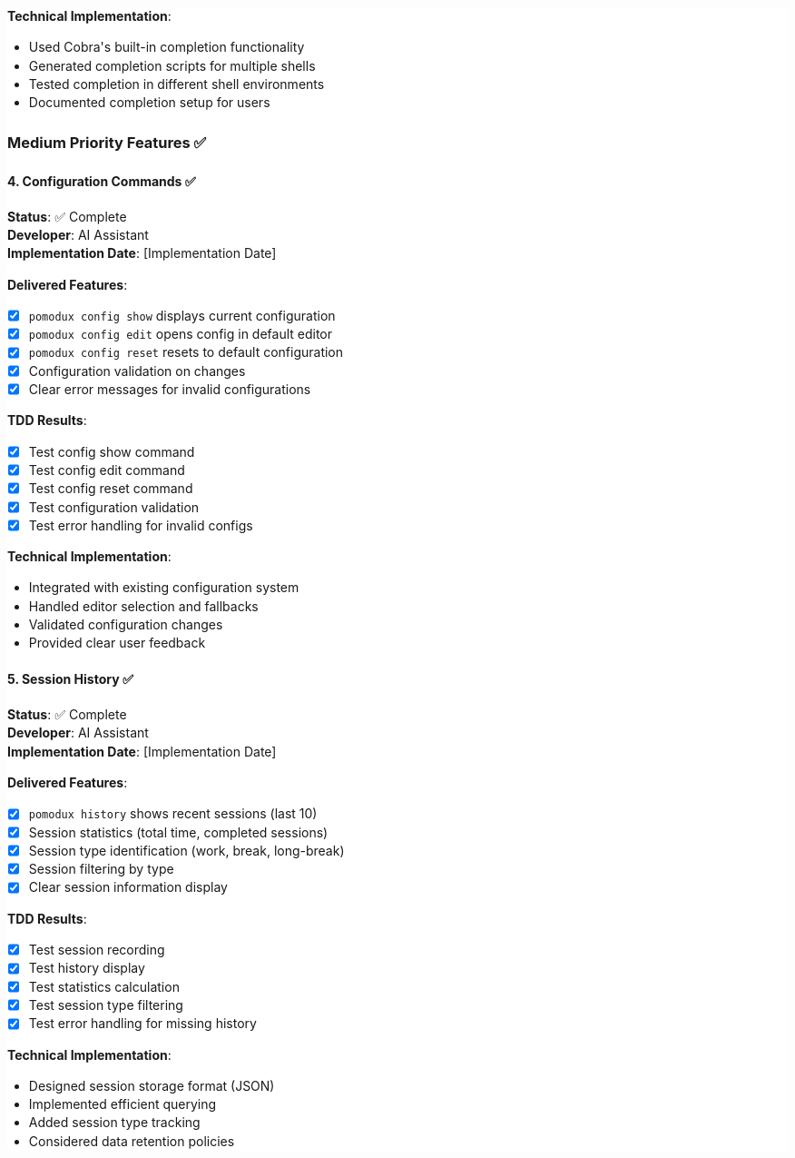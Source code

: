 **Technical Implementation**:
- Used Cobra's built-in completion functionality
- Generated completion scripts for multiple shells
- Tested completion in different shell environments
- Documented completion setup for users

### Medium Priority Features ✅

#### 4. Configuration Commands ✅
**Status**: ✅ Complete  
**Developer**: AI Assistant  
**Implementation Date**: [Implementation Date]  

**Delivered Features**:
- [x] `pomodux config show` displays current configuration
- [x] `pomodux config edit` opens config in default editor
- [x] `pomodux config reset` resets to default configuration
- [x] Configuration validation on changes
- [x] Clear error messages for invalid configurations

**TDD Results**:
- [x] Test config show command
- [x] Test config edit command
- [x] Test config reset command
- [x] Test configuration validation
- [x] Test error handling for invalid configs

**Technical Implementation**:
- Integrated with existing configuration system
- Handled editor selection and fallbacks
- Validated configuration changes
- Provided clear user feedback

#### 5. Session History ✅
**Status**: ✅ Complete  
**Developer**: AI Assistant  
**Implementation Date**: [Implementation Date]  

**Delivered Features**:
- [x] `pomodux history` shows recent sessions (last 10)
- [x] Session statistics (total time, completed sessions)
- [x] Session type identification (work, break, long-break)
- [x] Session filtering by type
- [x] Clear session information display

**TDD Results**:
- [x] Test session recording
- [x] Test history display
- [x] Test statistics calculation
- [x] Test session type filtering
- [x] Test error handling for missing history

**Technical Implementation**:
- Designed session storage format (JSON)
- Implemented efficient querying
- Added session type tracking
- Considered data retention policies
